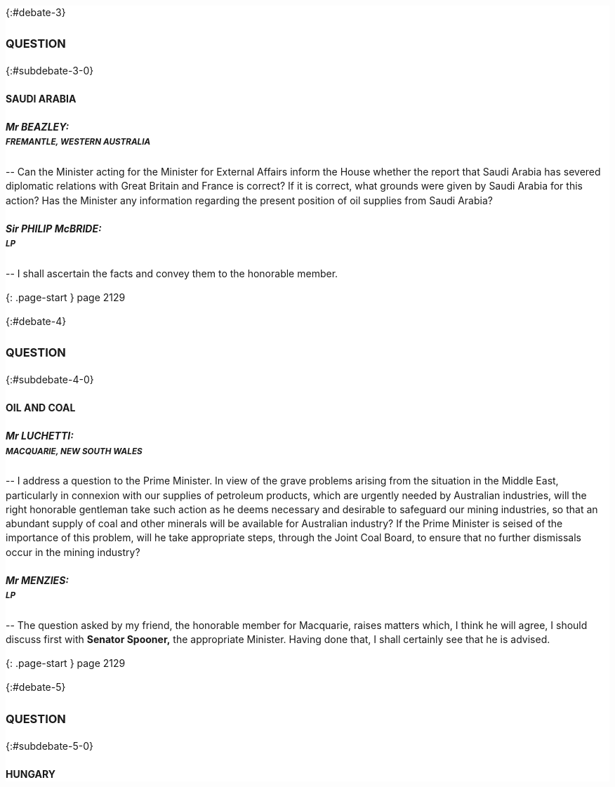 {:#debate-3}
### QUESTION

{:#subdebate-3-0}
#### SAUDI ARABIA

##### Mr BEAZLEY:<br><small class="text-muted">FREMANTLE, WESTERN AUSTRALIA</small>

-- Can the Minister acting for the Minister for External Affairs inform the House whether the report that Saudi Arabia has severed diplomatic relations with Great Britain and France is correct? If it is correct, what grounds were given by Saudi Arabia for this action? Has the Minister any information regarding the present position of oil supplies from Saudi Arabia? 

##### Sir PHILIP McBRIDE:<br><small class="text-muted">LP</small>

-- I shall ascertain the facts and convey them to the honorable member. 

{: .page-start }
page 2129

{:#debate-4}
### QUESTION

{:#subdebate-4-0}
#### OIL AND COAL

##### Mr LUCHETTI:<br><small class="text-muted">MACQUARIE, NEW SOUTH WALES</small>

-- I address a question to the Prime Minister. In view of the grave problems arising from the situation in the Middle East, particularly in connexion with our supplies of petroleum products, which are urgently needed by Australian industries, will the right honorable gentleman take such action as he deems necessary and desirable to safeguard our mining industries, so that an abundant supply of coal and other minerals will be available for Australian industry? If the Prime Minister is seised of the importance of this problem, will he take appropriate steps, through the Joint Coal Board, to ensure that no further dismissals occur in the mining industry? 

##### Mr MENZIES:<br><small class="text-muted">LP</small>

-- The question asked by my friend, the honorable member for Macquarie, raises matters which, I think he will agree, I should discuss first with  **Senator Spooner,**  the appropriate Minister. Having done that, I shall certainly see that he is advised. 

{: .page-start }
page 2129

{:#debate-5}
### QUESTION

{:#subdebate-5-0}
#### HUNGARY
